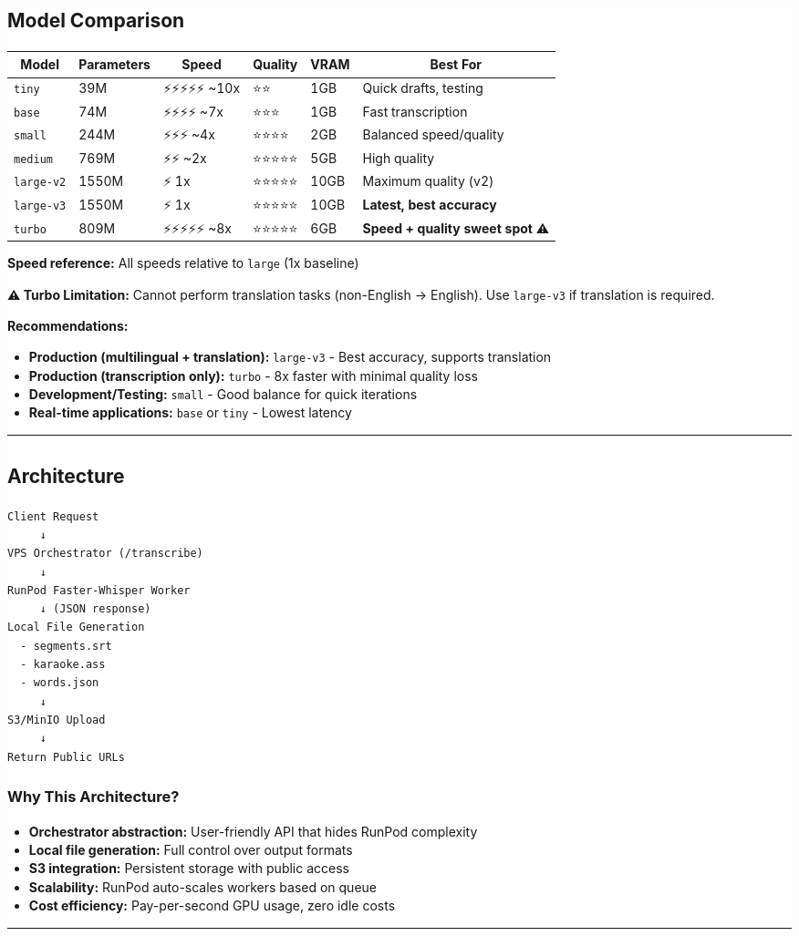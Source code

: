 
## Model Comparison

| Model | Parameters | Speed | Quality | VRAM | Best For |
|-------|-----------|-------|---------|------|----------|
| `tiny` | 39M | ⚡⚡⚡⚡⚡ ~10x | ⭐⭐ | 1GB | Quick drafts, testing |
| `base` | 74M | ⚡⚡⚡⚡ ~7x | ⭐⭐⭐ | 1GB | Fast transcription |
| `small` | 244M | ⚡⚡⚡ ~4x | ⭐⭐⭐⭐ | 2GB | Balanced speed/quality |
| `medium` | 769M | ⚡⚡ ~2x | ⭐⭐⭐⭐⭐ | 5GB | High quality |
| `large-v2` | 1550M | ⚡ 1x | ⭐⭐⭐⭐⭐ | 10GB | Maximum quality (v2) |
| `large-v3` | 1550M | ⚡ 1x | ⭐⭐⭐⭐⭐ | 10GB | **Latest, best accuracy** |
| `turbo` | 809M | ⚡⚡⚡⚡⚡ ~8x | ⭐⭐⭐⭐⭐ | 6GB | **Speed + quality sweet spot** ⚠️ |

**Speed reference:** All speeds relative to `large` (1x baseline)

**⚠️ Turbo Limitation:** Cannot perform translation tasks (non-English → English). Use `large-v3` if translation is required.

**Recommendations:**
- **Production (multilingual + translation):** `large-v3` - Best accuracy, supports translation
- **Production (transcription only):** `turbo` - 8x faster with minimal quality loss
- **Development/Testing:** `small` - Good balance for quick iterations
- **Real-time applications:** `base` or `tiny` - Lowest latency

---

## Architecture

```
Client Request
     ↓
VPS Orchestrator (/transcribe)
     ↓
RunPod Faster-Whisper Worker
     ↓ (JSON response)
Local File Generation
  - segments.srt
  - karaoke.ass
  - words.json
     ↓
S3/MinIO Upload
     ↓
Return Public URLs
```

### Why This Architecture?

- **Orchestrator abstraction:** User-friendly API that hides RunPod complexity
- **Local file generation:** Full control over output formats
- **S3 integration:** Persistent storage with public access
- **Scalability:** RunPod auto-scales workers based on queue
- **Cost efficiency:** Pay-per-second GPU usage, zero idle costs

---